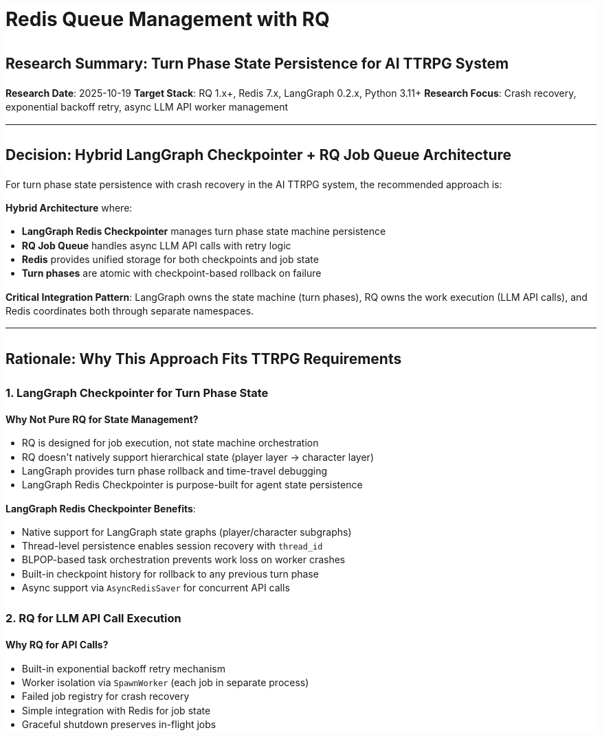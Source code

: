 # Redis Queue Management with RQ

## Research Summary: Turn Phase State Persistence for AI TTRPG System

**Research Date**: 2025-10-19
**Target Stack**: RQ 1.x+, Redis 7.x, LangGraph 0.2.x, Python 3.11+
**Research Focus**: Crash recovery, exponential backoff retry, async LLM API worker management

---

## Decision: Hybrid LangGraph Checkpointer + RQ Job Queue Architecture

For turn phase state persistence with crash recovery in the AI TTRPG system, the recommended approach is:

**Hybrid Architecture** where:
- **LangGraph Redis Checkpointer** manages turn phase state machine persistence
- **RQ Job Queue** handles async LLM API calls with retry logic
- **Redis** provides unified storage for both checkpoints and job state
- **Turn phases** are atomic with checkpoint-based rollback on failure

**Critical Integration Pattern**: LangGraph owns the state machine (turn phases), RQ owns the work execution (LLM API calls), and Redis coordinates both through separate namespaces.

---

## Rationale: Why This Approach Fits TTRPG Requirements

### 1. **LangGraph Checkpointer for Turn Phase State**

**Why Not Pure RQ for State Management?**
- RQ is designed for job execution, not state machine orchestration
- RQ doesn't natively support hierarchical state (player layer -> character layer)
- LangGraph provides turn phase rollback and time-travel debugging
- LangGraph Redis Checkpointer is purpose-built for agent state persistence

**LangGraph Redis Checkpointer Benefits**:
- Native support for LangGraph state graphs (player/character subgraphs)
- Thread-level persistence enables session recovery with `thread_id`
- BLPOP-based task orchestration prevents work loss on worker crashes
- Built-in checkpoint history for rollback to any previous turn phase
- Async support via `AsyncRedisSaver` for concurrent API calls

### 2. **RQ for LLM API Call Execution**

**Why RQ for API Calls?**
- Built-in exponential backoff retry mechanism
- Worker isolation via `SpawnWorker` (each job in separate process)
- Failed job registry for crash recovery
- Simple integration with Redis for job state
- Graceful shutdown preserves in-flight jobs
